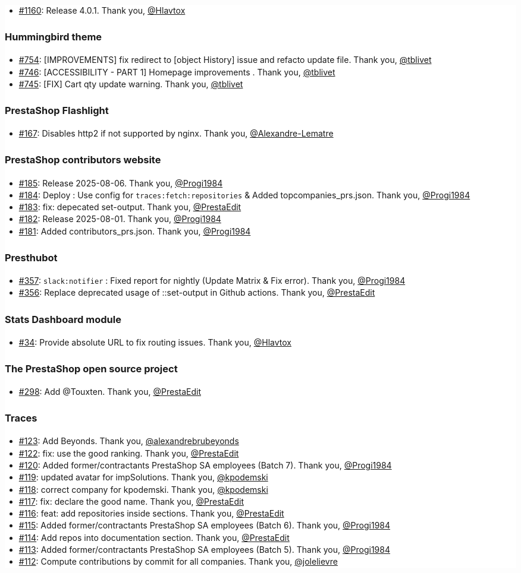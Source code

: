 * [#1160](https://github.com/PrestaShop/ps_facetedsearch/pull/1160): Release 4.0.1. Thank you, [@Hlavtox](https://github.com/Hlavtox)
### Hummingbird theme
* [#754](https://github.com/PrestaShop/hummingbird/pull/754): [IMPROVEMENTS] fix redirect to [object History] issue and refacto update file. Thank you, [@tblivet](https://github.com/tblivet)
* [#746](https://github.com/PrestaShop/hummingbird/pull/746): [ACCESSIBILITY - PART 1] Homepage improvements . Thank you, [@tblivet](https://github.com/tblivet)
* [#745](https://github.com/PrestaShop/hummingbird/pull/745): [FIX] Cart qty update warning. Thank you, [@tblivet](https://github.com/tblivet)
### PrestaShop Flashlight
* [#167](https://github.com/PrestaShop/prestashop-flashlight/pull/167): Disables http2 if not supported by nginx. Thank you, [@Alexandre-Lematre](https://github.com/Alexandre-Lematre)
### PrestaShop contributors website
* [#185](https://github.com/PrestaShop/TopContributors/pull/185): Release 2025-08-06. Thank you, [@Progi1984](https://github.com/Progi1984)
* [#184](https://github.com/PrestaShop/TopContributors/pull/184): Deploy : Use config for `traces:fetch:repositories` & Added topcompanies_prs.json. Thank you, [@Progi1984](https://github.com/Progi1984)
* [#183](https://github.com/PrestaShop/TopContributors/pull/183): fix: depecated set-output. Thank you, [@PrestaEdit](https://github.com/PrestaEdit)
* [#182](https://github.com/PrestaShop/TopContributors/pull/182): Release 2025-08-01. Thank you, [@Progi1984](https://github.com/Progi1984)
* [#181](https://github.com/PrestaShop/TopContributors/pull/181): Added contributors_prs.json. Thank you, [@Progi1984](https://github.com/Progi1984)
### Presthubot
* [#357](https://github.com/PrestaShop/presthubot/pull/357): `slack:notifier` : Fixed report for nightly (Update Matrix & Fix error). Thank you, [@Progi1984](https://github.com/Progi1984)
* [#356](https://github.com/PrestaShop/presthubot/pull/356): Replace deprecated usage of ::set-output in Github actions. Thank you, [@PrestaEdit](https://github.com/PrestaEdit)
### Stats Dashboard module
* [#34](https://github.com/PrestaShop/statsforecast/pull/34): Provide absolute URL to fix routing issues. Thank you, [@Hlavtox](https://github.com/Hlavtox)
### The PrestaShop open source project
* [#298](https://github.com/PrestaShop/open-source/pull/298): Add @Touxten. Thank you, [@PrestaEdit](https://github.com/PrestaEdit)
### Traces
* [#123](https://github.com/PrestaShop/traces/pull/123): Add Beyonds. Thank you, [@alexandrebrubeyonds](https://github.com/alexandrebrubeyonds)
* [#122](https://github.com/PrestaShop/traces/pull/122): fix: use the good ranking. Thank you, [@PrestaEdit](https://github.com/PrestaEdit)
* [#120](https://github.com/PrestaShop/traces/pull/120): Added former/contractants PrestaShop SA employees (Batch 7). Thank you, [@Progi1984](https://github.com/Progi1984)
* [#119](https://github.com/PrestaShop/traces/pull/119): updated avatar for impSolutions. Thank you, [@kpodemski](https://github.com/kpodemski)
* [#118](https://github.com/PrestaShop/traces/pull/118): correct company for kpodemski. Thank you, [@kpodemski](https://github.com/kpodemski)
* [#117](https://github.com/PrestaShop/traces/pull/117): fix: declare the good name. Thank you, [@PrestaEdit](https://github.com/PrestaEdit)
* [#116](https://github.com/PrestaShop/traces/pull/116): feat: add repositories inside sections. Thank you, [@PrestaEdit](https://github.com/PrestaEdit)
* [#115](https://github.com/PrestaShop/traces/pull/115): Added former/contractants PrestaShop SA employees (Batch 6). Thank you, [@Progi1984](https://github.com/Progi1984)
* [#114](https://github.com/PrestaShop/traces/pull/114): Add repos into documentation section. Thank you, [@PrestaEdit](https://github.com/PrestaEdit)
* [#113](https://github.com/PrestaShop/traces/pull/113): Added former/contractants PrestaShop SA employees (Batch 5). Thank you, [@Progi1984](https://github.com/Progi1984)
* [#112](https://github.com/PrestaShop/traces/pull/112): Compute contributions by commit for all companies. Thank you, [@jolelievre](https://github.com/jolelievre)